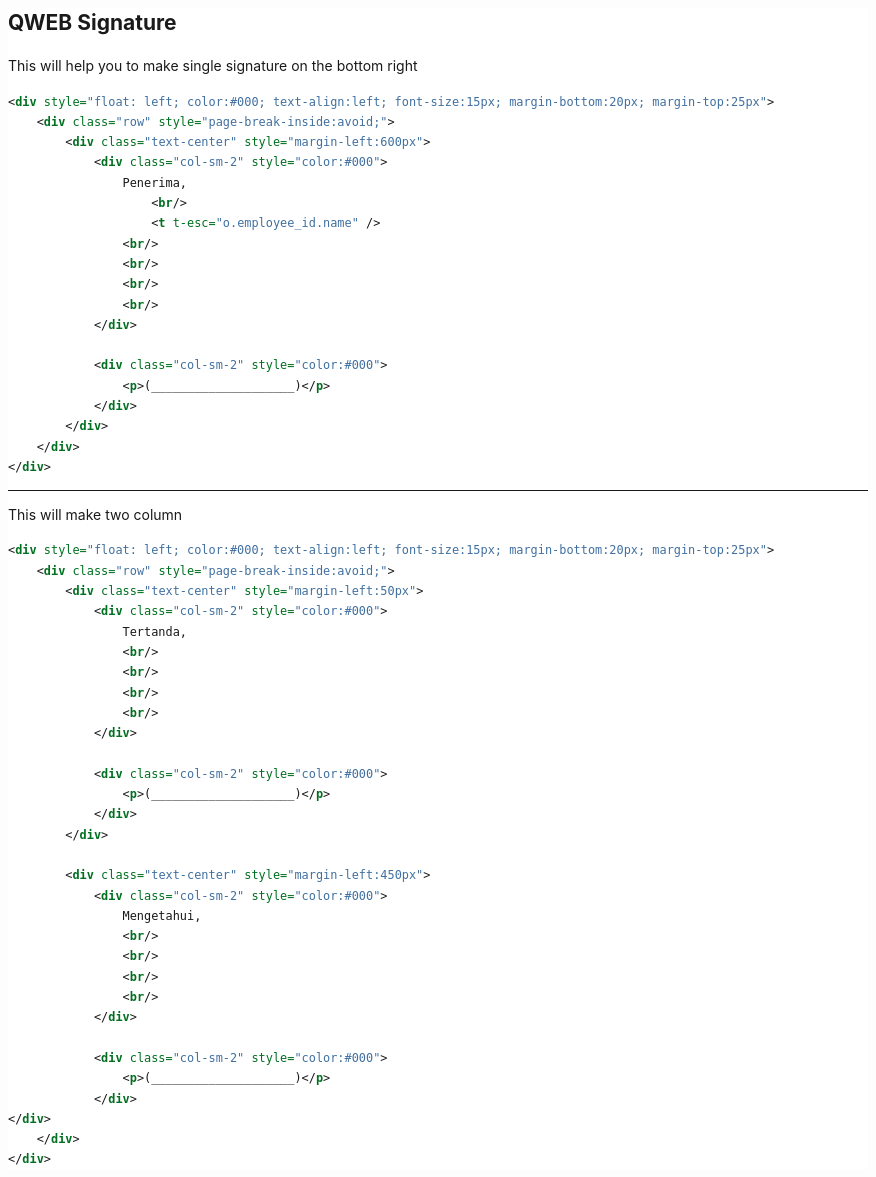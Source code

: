 ## QWEB Signature
This will help you to make single signature on the bottom right
```xml
<div style="float: left; color:#000; text-align:left; font-size:15px; margin-bottom:20px; margin-top:25px">
    <div class="row" style="page-break-inside:avoid;">
        <div class="text-center" style="margin-left:600px">
            <div class="col-sm-2" style="color:#000">
                Penerima,
                    <br/>
                    <t t-esc="o.employee_id.name" />
                <br/>
                <br/>
                <br/>
                <br/>
            </div>

            <div class="col-sm-2" style="color:#000">
                <p>(____________________)</p>
            </div>
        </div>
    </div>
</div>
```

---

This will make two column
```xml
<div style="float: left; color:#000; text-align:left; font-size:15px; margin-bottom:20px; margin-top:25px">
    <div class="row" style="page-break-inside:avoid;">
        <div class="text-center" style="margin-left:50px">
            <div class="col-sm-2" style="color:#000">
                Tertanda,
                <br/>
                <br/>
                <br/>
                <br/>
            </div>

            <div class="col-sm-2" style="color:#000">
                <p>(____________________)</p>
            </div>
        </div>

        <div class="text-center" style="margin-left:450px">
            <div class="col-sm-2" style="color:#000">
                Mengetahui,
                <br/>
                <br/>
                <br/>
                <br/>
            </div>

            <div class="col-sm-2" style="color:#000">
                <p>(____________________)</p>
            </div>
</div>
    </div>
</div>
```

